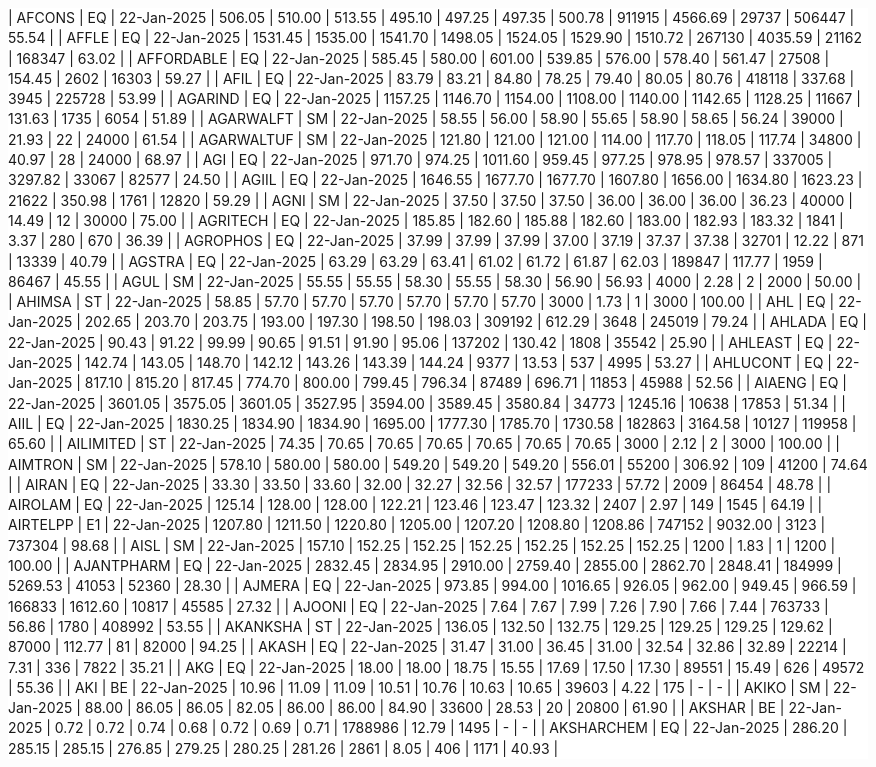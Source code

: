 | AFCONS | EQ | 22-Jan-2025 | 506.05 | 510.00 | 513.55 | 495.10 | 497.25 | 497.35 | 500.78 | 911915 | 4566.69 | 29737 | 506447 | 55.54 |
| AFFLE | EQ | 22-Jan-2025 | 1531.45 | 1535.00 | 1541.70 | 1498.05 | 1524.05 | 1529.90 | 1510.72 | 267130 | 4035.59 | 21162 | 168347 | 63.02 |
| AFFORDABLE | EQ | 22-Jan-2025 | 585.45 | 580.00 | 601.00 | 539.85 | 576.00 | 578.40 | 561.47 | 27508 | 154.45 | 2602 | 16303 | 59.27 |
| AFIL | EQ | 22-Jan-2025 | 83.79 | 83.21 | 84.80 | 78.25 | 79.40 | 80.05 | 80.76 | 418118 | 337.68 | 3945 | 225728 | 53.99 |
| AGARIND | EQ | 22-Jan-2025 | 1157.25 | 1146.70 | 1154.00 | 1108.00 | 1140.00 | 1142.65 | 1128.25 | 11667 | 131.63 | 1735 | 6054 | 51.89 |
| AGARWALFT | SM | 22-Jan-2025 | 58.55 | 56.00 | 58.90 | 55.65 | 58.90 | 58.65 | 56.24 | 39000 | 21.93 | 22 | 24000 | 61.54 |
| AGARWALTUF | SM | 22-Jan-2025 | 121.80 | 121.00 | 121.00 | 114.00 | 117.70 | 118.05 | 117.74 | 34800 | 40.97 | 28 | 24000 | 68.97 |
| AGI | EQ | 22-Jan-2025 | 971.70 | 974.25 | 1011.60 | 959.45 | 977.25 | 978.95 | 978.57 | 337005 | 3297.82 | 33067 | 82577 | 24.50 |
| AGIIL | EQ | 22-Jan-2025 | 1646.55 | 1677.70 | 1677.70 | 1607.80 | 1656.00 | 1634.80 | 1623.23 | 21622 | 350.98 | 1761 | 12820 | 59.29 |
| AGNI | SM | 22-Jan-2025 | 37.50 | 37.50 | 37.50 | 36.00 | 36.00 | 36.00 | 36.23 | 40000 | 14.49 | 12 | 30000 | 75.00 |
| AGRITECH | EQ | 22-Jan-2025 | 185.85 | 182.60 | 185.88 | 182.60 | 183.00 | 182.93 | 183.32 | 1841 | 3.37 | 280 | 670 | 36.39 |
| AGROPHOS | EQ | 22-Jan-2025 | 37.99 | 37.99 | 37.99 | 37.00 | 37.19 | 37.37 | 37.38 | 32701 | 12.22 | 871 | 13339 | 40.79 |
| AGSTRA | EQ | 22-Jan-2025 | 63.29 | 63.29 | 63.41 | 61.02 | 61.72 | 61.87 | 62.03 | 189847 | 117.77 | 1959 | 86467 | 45.55 |
| AGUL | SM | 22-Jan-2025 | 55.55 | 55.55 | 58.30 | 55.55 | 58.30 | 56.90 | 56.93 | 4000 | 2.28 | 2 | 2000 | 50.00 |
| AHIMSA | ST | 22-Jan-2025 | 58.85 | 57.70 | 57.70 | 57.70 | 57.70 | 57.70 | 57.70 | 3000 | 1.73 | 1 | 3000 | 100.00 |
| AHL | EQ | 22-Jan-2025 | 202.65 | 203.70 | 203.75 | 193.00 | 197.30 | 198.50 | 198.03 | 309192 | 612.29 | 3648 | 245019 | 79.24 |
| AHLADA | EQ | 22-Jan-2025 | 90.43 | 91.22 | 99.99 | 90.65 | 91.51 | 91.90 | 95.06 | 137202 | 130.42 | 1808 | 35542 | 25.90 |
| AHLEAST | EQ | 22-Jan-2025 | 142.74 | 143.05 | 148.70 | 142.12 | 143.26 | 143.39 | 144.24 | 9377 | 13.53 | 537 | 4995 | 53.27 |
| AHLUCONT | EQ | 22-Jan-2025 | 817.10 | 815.20 | 817.45 | 774.70 | 800.00 | 799.45 | 796.34 | 87489 | 696.71 | 11853 | 45988 | 52.56 |
| AIAENG | EQ | 22-Jan-2025 | 3601.05 | 3575.05 | 3601.05 | 3527.95 | 3594.00 | 3589.45 | 3580.84 | 34773 | 1245.16 | 10638 | 17853 | 51.34 |
| AIIL | EQ | 22-Jan-2025 | 1830.25 | 1834.90 | 1834.90 | 1695.00 | 1777.30 | 1785.70 | 1730.58 | 182863 | 3164.58 | 10127 | 119958 | 65.60 |
| AILIMITED | ST | 22-Jan-2025 | 74.35 | 70.65 | 70.65 | 70.65 | 70.65 | 70.65 | 70.65 | 3000 | 2.12 | 2 | 3000 | 100.00 |
| AIMTRON | SM | 22-Jan-2025 | 578.10 | 580.00 | 580.00 | 549.20 | 549.20 | 549.20 | 556.01 | 55200 | 306.92 | 109 | 41200 | 74.64 |
| AIRAN | EQ | 22-Jan-2025 | 33.30 | 33.50 | 33.60 | 32.00 | 32.27 | 32.56 | 32.57 | 177233 | 57.72 | 2009 | 86454 | 48.78 |
| AIROLAM | EQ | 22-Jan-2025 | 125.14 | 128.00 | 128.00 | 122.21 | 123.46 | 123.47 | 123.32 | 2407 | 2.97 | 149 | 1545 | 64.19 |
| AIRTELPP | E1 | 22-Jan-2025 | 1207.80 | 1211.50 | 1220.80 | 1205.00 | 1207.20 | 1208.80 | 1208.86 | 747152 | 9032.00 | 3123 | 737304 | 98.68 |
| AISL | SM | 22-Jan-2025 | 157.10 | 152.25 | 152.25 | 152.25 | 152.25 | 152.25 | 152.25 | 1200 | 1.83 | 1 | 1200 | 100.00 |
| AJANTPHARM | EQ | 22-Jan-2025 | 2832.45 | 2834.95 | 2910.00 | 2759.40 | 2855.00 | 2862.70 | 2848.41 | 184999 | 5269.53 | 41053 | 52360 | 28.30 |
| AJMERA | EQ | 22-Jan-2025 | 973.85 | 994.00 | 1016.65 | 926.05 | 962.00 | 949.45 | 966.59 | 166833 | 1612.60 | 10817 | 45585 | 27.32 |
| AJOONI | EQ | 22-Jan-2025 | 7.64 | 7.67 | 7.99 | 7.26 | 7.90 | 7.66 | 7.44 | 763733 | 56.86 | 1780 | 408992 | 53.55 |
| AKANKSHA | ST | 22-Jan-2025 | 136.05 | 132.50 | 132.75 | 129.25 | 129.25 | 129.25 | 129.62 | 87000 | 112.77 | 81 | 82000 | 94.25 |
| AKASH | EQ | 22-Jan-2025 | 31.47 | 31.00 | 36.45 | 31.00 | 32.54 | 32.86 | 32.89 | 22214 | 7.31 | 336 | 7822 | 35.21 |
| AKG | EQ | 22-Jan-2025 | 18.00 | 18.00 | 18.75 | 15.55 | 17.69 | 17.50 | 17.30 | 89551 | 15.49 | 626 | 49572 | 55.36 |
| AKI | BE | 22-Jan-2025 | 10.96 | 11.09 | 11.09 | 10.51 | 10.76 | 10.63 | 10.65 | 39603 | 4.22 | 175 | - | - |
| AKIKO | SM | 22-Jan-2025 | 88.00 | 86.05 | 86.05 | 82.05 | 86.00 | 86.00 | 84.90 | 33600 | 28.53 | 20 | 20800 | 61.90 |
| AKSHAR | BE | 22-Jan-2025 | 0.72 | 0.72 | 0.74 | 0.68 | 0.72 | 0.69 | 0.71 | 1788986 | 12.79 | 1495 | - | - |
| AKSHARCHEM | EQ | 22-Jan-2025 | 286.20 | 285.15 | 285.15 | 276.85 | 279.25 | 280.25 | 281.26 | 2861 | 8.05 | 406 | 1171 | 40.93 |